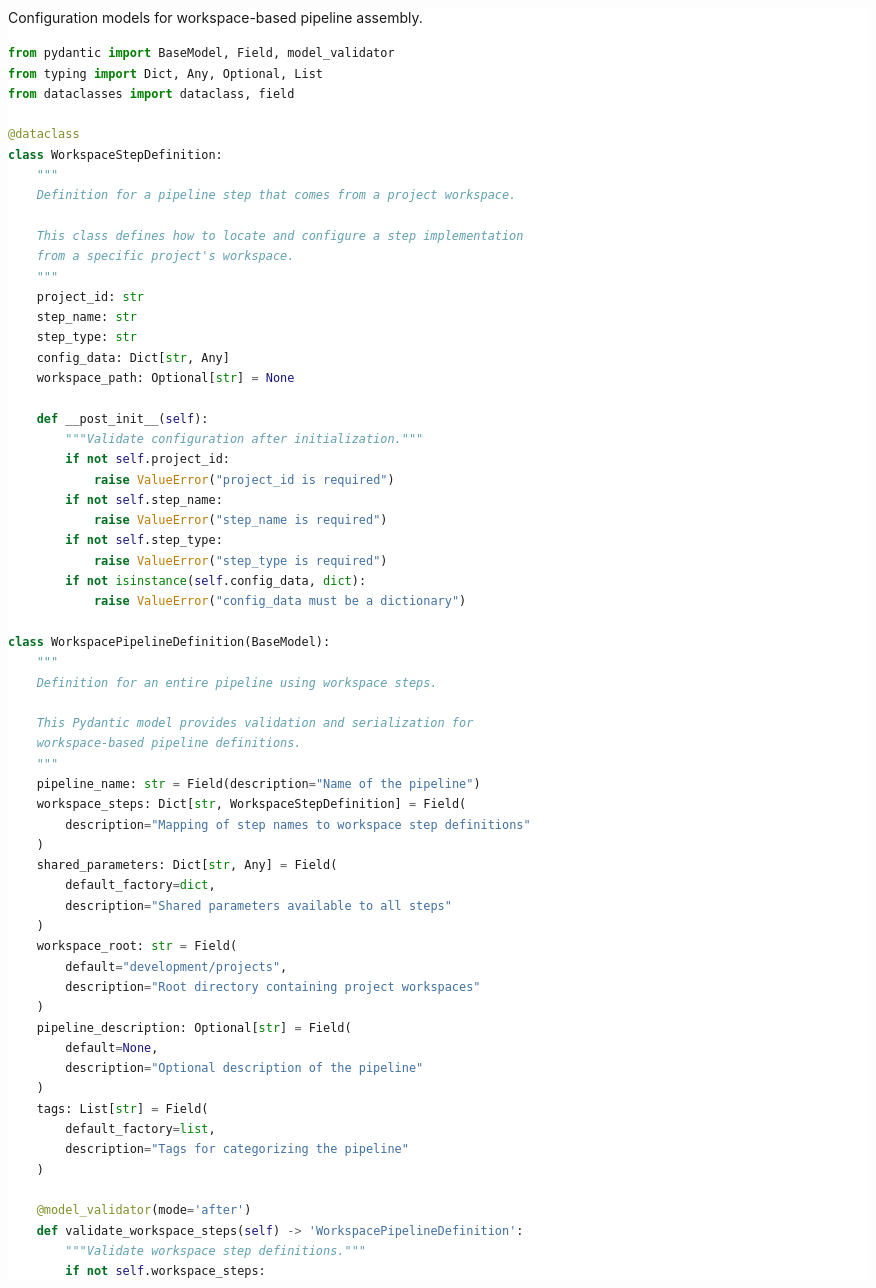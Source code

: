 Configuration models for workspace-based pipeline assembly.

```python
from pydantic import BaseModel, Field, model_validator
from typing import Dict, Any, Optional, List
from dataclasses import dataclass, field

@dataclass
class WorkspaceStepDefinition:
    """
    Definition for a pipeline step that comes from a project workspace.
    
    This class defines how to locate and configure a step implementation
    from a specific project's workspace.
    """
    project_id: str
    step_name: str
    step_type: str
    config_data: Dict[str, Any]
    workspace_path: Optional[str] = None
    
    def __post_init__(self):
        """Validate configuration after initialization."""
        if not self.project_id:
            raise ValueError("project_id is required")
        if not self.step_name:
            raise ValueError("step_name is required")
        if not self.step_type:
            raise ValueError("step_type is required")
        if not isinstance(self.config_data, dict):
            raise ValueError("config_data must be a dictionary")

class WorkspacePipelineDefinition(BaseModel):
    """
    Definition for an entire pipeline using workspace steps.
    
    This Pydantic model provides validation and serialization for
    workspace-based pipeline definitions.
    """
    pipeline_name: str = Field(description="Name of the pipeline")
    workspace_steps: Dict[str, WorkspaceStepDefinition] = Field(
        description="Mapping of step names to workspace step definitions"
    )
    shared_parameters: Dict[str, Any] = Field(
        default_factory=dict,
        description="Shared parameters available to all steps"
    )
    workspace_root: str = Field(
        default="development/projects",
        description="Root directory containing project workspaces"
    )
    pipeline_description: Optional[str] = Field(
        default=None,
        description="Optional description of the pipeline"
    )
    tags: List[str] = Field(
        default_factory=list,
        description="Tags for categorizing the pipeline"
    )
    
    @model_validator(mode='after')
    def validate_workspace_steps(self) -> 'WorkspacePipelineDefinition':
        """Validate workspace step definitions."""
        if not self.workspace_steps:
```